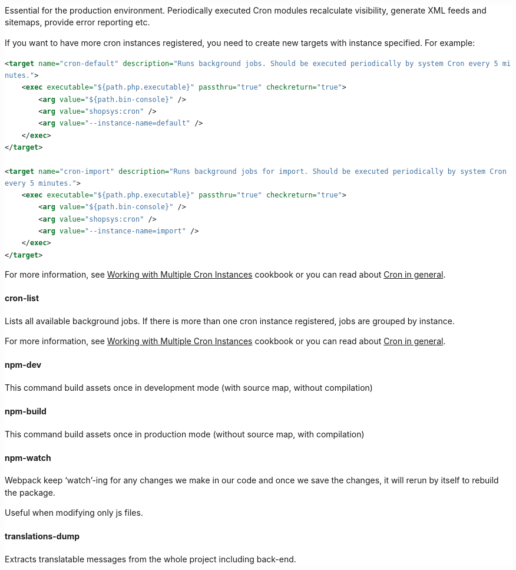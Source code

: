 Essential for the production environment. Periodically executed Cron modules recalculate visibility, generate XML feeds and sitemaps, provide error reporting etc.

If you want to have more cron instances registered, you need to create new targets with instance specified.
For example:

```xml
<target name="cron-default" description="Runs background jobs. Should be executed periodically by system Cron every 5 minutes.">
    <exec executable="${path.php.executable}" passthru="true" checkreturn="true">
        <arg value="${path.bin-console}" />
        <arg value="shopsys:cron" />
        <arg value="--instance-name=default" />
    </exec>
</target>

<target name="cron-import" description="Runs background jobs for import. Should be executed periodically by system Cron every 5 minutes.">
    <exec executable="${path.php.executable}" passthru="true" checkreturn="true">
        <arg value="${path.bin-console}" />
        <arg value="shopsys:cron" />
        <arg value="--instance-name=import" />
    </exec>
</target>
```

For more information, see [Working with Multiple Cron Instances](../cookbook/working-with-multiple-cron-instances.md) cookbook or you can read about [Cron in general](../introduction/cron.md).

#### cron-list

Lists all available background jobs. If there is more than one cron instance registered, jobs are grouped by instance.

For more information, see [Working with Multiple Cron Instances](../cookbook/working-with-multiple-cron-instances.md) cookbook or you can read about [Cron in general](../introduction/cron.md).

#### npm-dev

This command build assets once in development mode (with source map, without compilation)

#### npm-build

This command build assets once in production mode (without source map, with compilation)

#### npm-watch

Webpack keep ‘watch’-ing for any changes we make in our code and once we save the changes, it will rerun by itself to rebuild the package.

Useful when modifying only js files.

#### translations-dump

Extracts translatable messages from the whole project including back-end.
